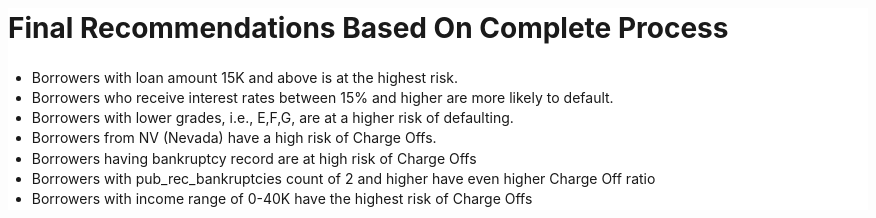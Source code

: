 # Final Recommendations Based On Complete Process
- Borrowers with loan amount 15K and above is at the highest risk.
- Borrowers who receive interest rates between 15% and higher are more likely 
  to default.
- Borrowers with lower grades, i.e., E,F,G, are at a higher risk of defaulting.
- Borrowers from NV (Nevada) have a high risk of Charge Offs.
- Borrowers having bankruptcy record are at high risk of Charge Offs
- Borrowers with pub_rec_bankruptcies count of 2 and higher have even higher 
  Charge Off ratio
- Borrowers with income range of 0-40K have the highest risk of Charge Offs 
